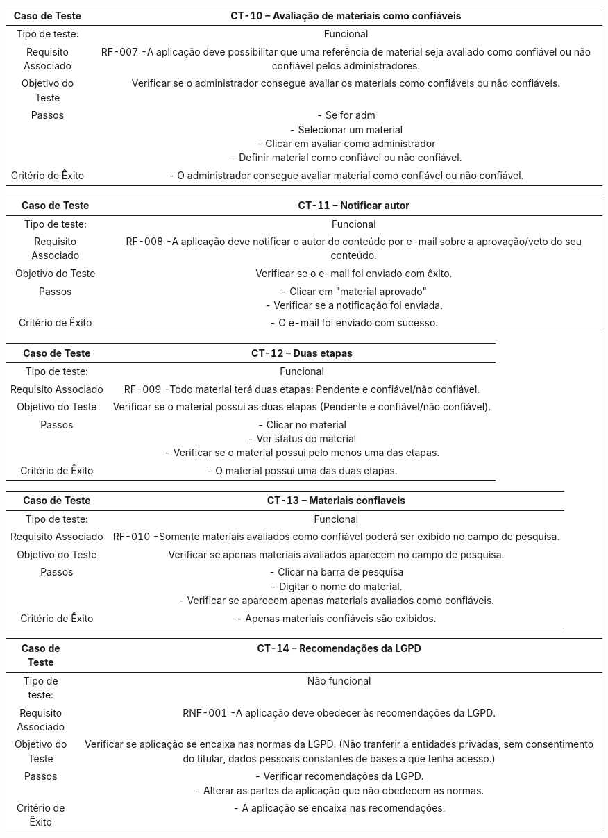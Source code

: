 
| **Caso de Teste** 	| **CT-10 – Avaliação de materiais como confiáveis**	|
|:---:	|:---:	|
|	Tipo de teste:	| Funcional |
|Requisito Associado | RF-007	-A aplicação deve possibilitar que uma referência de material seja avaliado como confiável ou não confiável pelos administradores. |
| Objetivo do Teste 	| Verificar se o administrador consegue avaliar os materiais como confiáveis ou não confiáveis. |
| Passos 	| - Se for adm <br> - Selecionar um material <br> - Clicar em avaliar como administrador <br> - Definir material como confiável ou não confiável.|
|Critério de Êxito | - O administrador consegue avaliar material como confiável ou não confiável. |


| **Caso de Teste** 	| **CT-11 – Notificar autor**	|
|:---:	|:---:	|
|	Tipo de teste:	| Funcional |
|Requisito Associado | RF-008	-A aplicação deve notificar o autor do conteúdo por e-mail sobre a aprovação/veto do seu conteúdo. |
| Objetivo do Teste 	| Verificar se o e-mail foi enviado com êxito. |
| Passos 	| - Clicar em "material aprovado" <br> - Verificar se a notificação foi enviada.|
|Critério de Êxito | - O e-mail foi enviado com sucesso. |


| **Caso de Teste** 	| **CT-12 – Duas etapas**	|
|:---:	|:---:	|
|	Tipo de teste:	| Funcional |
|Requisito Associado | RF-009	-Todo material terá duas etapas: Pendente e confiável/não confiável. |
| Objetivo do Teste 	| Verificar se o material possui as duas etapas (Pendente e confiável/não confiável). |
| Passos 	| - Clicar no material <br> - Ver status do material <br> - Verificar se o material possui pelo menos uma das etapas.|
|Critério de Êxito | - O material possui uma das duas etapas. |

 
| **Caso de Teste** 	| **CT-13 – Materiais confiaveis**	|
|:---:	|:---:	|
|	Tipo de teste:	| Funcional |
|Requisito Associado | RF-010	-Somente materiais avaliados como confiável poderá ser exibido no campo de pesquisa. |
| Objetivo do Teste 	| Verificar se apenas materiais avaliados aparecem no campo de pesquisa. |
| Passos 	| - Clicar na barra de pesquisa <br> - Digitar o nome do material. <br> - Verificar se aparecem apenas materiais avaliados como confiáveis. |
|Critério de Êxito | - Apenas materiais confiáveis são exibidos. |


| **Caso de Teste** 	| **CT-14 – Recomendações da LGPD**	|
|:---:	|:---:	|
|	Tipo de teste:	| Não funcional |
|Requisito Associado | RNF-001	-A aplicação deve obedecer às recomendações da LGPD. |
| Objetivo do Teste 	| Verificar se aplicação se encaixa nas normas da LGPD. (Não tranferir a entidades privadas, sem consentimento do titular, dados pessoais constantes de bases a que tenha acesso.)|
| Passos 	| - Verificar recomendações da LGPD. <br> - Alterar as partes da aplicação que não obedecem as normas. |
|Critério de Êxito | - A aplicação se encaixa nas recomendações. |
